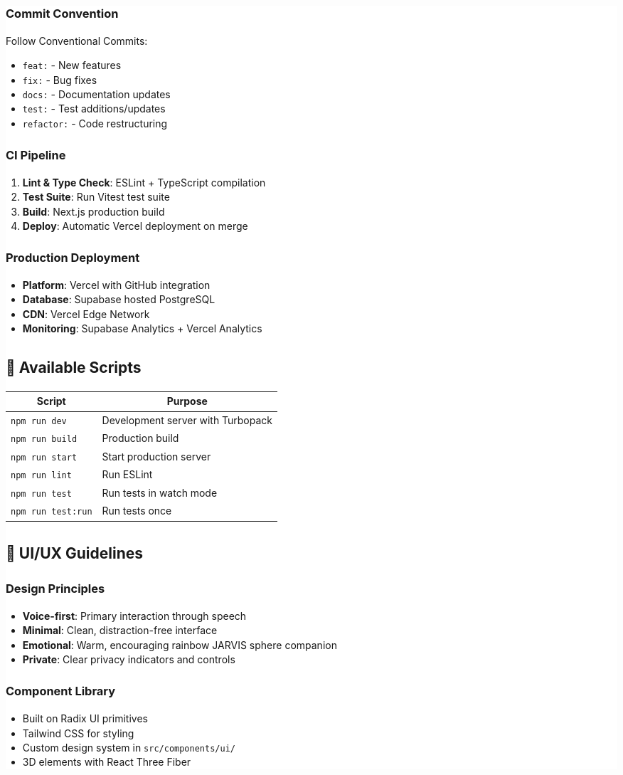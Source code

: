 ### Commit Convention

Follow Conventional Commits:

- `feat:` - New features
- `fix:` - Bug fixes
- `docs:` - Documentation updates
- `test:` - Test additions/updates
- `refactor:` - Code restructuring

### CI Pipeline

1. **Lint & Type Check**: ESLint + TypeScript compilation
2. **Test Suite**: Run Vitest test suite
3. **Build**: Next.js production build
4. **Deploy**: Automatic Vercel deployment on merge

### Production Deployment

- **Platform**: Vercel with GitHub integration
- **Database**: Supabase hosted PostgreSQL
- **CDN**: Vercel Edge Network
- **Monitoring**: Supabase Analytics + Vercel Analytics

## 🔧 Available Scripts

| Script | Purpose |
|--------|---------|
| `npm run dev` | Development server with Turbopack |
| `npm run build` | Production build |
| `npm run start` | Start production server |
| `npm run lint` | Run ESLint |
| `npm run test` | Run tests in watch mode |
| `npm run test:run` | Run tests once |

## 🎨 UI/UX Guidelines

### Design Principles

- **Voice-first**: Primary interaction through speech
- **Minimal**: Clean, distraction-free interface
- **Emotional**: Warm, encouraging rainbow JARVIS sphere companion
- **Private**: Clear privacy indicators and controls

### Component Library

- Built on Radix UI primitives
- Tailwind CSS for styling
- Custom design system in `src/components/ui/`
- 3D elements with React Three Fiber
